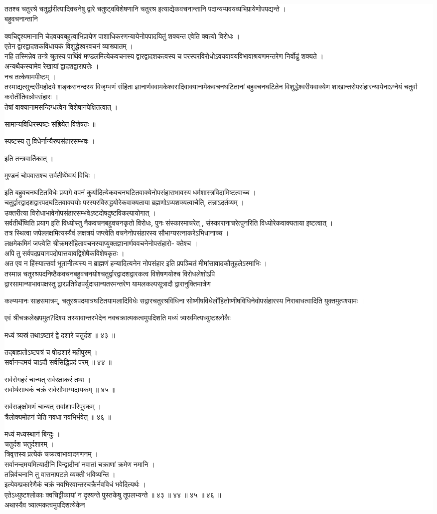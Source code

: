 ततश्च चतुरश्रे चतुर्द्वारीत्यादिवचनेषु द्वारे चतुष्ट्वविशेषणानि चतुरश्र इत्याद्येकवचनान्तानि पदान्यप्यवयव्यभिप्रायेणोपपद्यन्ते ।  
बहुवचनान्तानि  
  
क्वचिद्दृश्यमानानि चेदवयवबहुत्वाभिप्रायेण पाशाधिकरणन्यायेनोपपादयितुं शक्यन्त एवेति क्वत्यो विरोधः ।  
एतेन द्वारद्वादशकविधायकं विशुद्धेश्वरवचनं व्याख्यातम् ।  
नहि तस्मिन्नेव तन्त्रे श्रुतस्य पार्थिवं मण्डलमित्येकवचनस्य द्वारद्वादशकत्वस्य च परस्परविरोधोऽवयवावयविभावाश्रयणमन्तरेण निर्वोढुं शक्यते ।  
अन्यथैकस्यामेव रेखायां द्वादशद्वारापत्तेः ।  
नच तत्केषामपीष्टम् ।  
तस्माद्यत्सुन्दरीमहोदये शङ्करानन्दस्य विजृम्भणं संहिता ज्ञानार्णववामकेश्वरादिवाक्यानामेकवचनघटितानां बहुवचनघटितेन विशुद्धेश्वरीयवाक्येण शाखान्तरोपसंहारन्यायेनाऽग्नेयं चतुर्वा करोतीतिवन्नोपसंहारः ।  
तेषां वाक्यानामसन्दिग्धत्वेन विशेषानपेक्षितत्वात् ।   
  
सामान्यविधिरस्पष्टः संह्रियेत विशेषतः ॥  
  
स्पष्टस्य तु विधेर्नान्यैरुपसंहारसम्भवः ।  
  
  
इति तन्त्रवार्तिकात् ।   
  
मुण्डनं चोपवासश्च सर्वतीर्थेष्वयं विधिः ।  
  
इति बहुवचनघटितविधेः प्रयागे वपनं कुर्यादित्येकवचनघटितवाक्येनोपसंहाराभावस्य धर्मशास्त्रविदामिष्टत्वाच्च ।  
चतुर्द्वारद्वादशद्वारपदघटितवाक्ययोः परस्परविरुद्धयोरेकवाक्यताया ब्रह्मणोऽप्यशक्यत्वाचेति, तन्नाऽदर्तव्यम् ।  
उक्तरीत्या विरोधाभावेनोपसंहारसम्भवेऽष्टदोषदुष्टविकल्पायोगात् ।  
सर्वतीर्थेष्विति प्रयाग इति विध्योस्तु नैकवचनबहुवचनकृतो विरोधः, पुनः संस्कारमाचरेत् , संस्कारानाचरेत्पुनरिति विध्योरेकवाक्यताया इष्टत्वात् ।  
तत्र स्थित्वा जपेल्लक्षमित्यस्यैवं लक्षत्रयं जप्त्वेति वचनेनोपसंहारस्य सौभाग्यरत्नाकरेऽभिधानाच्च ।  
लक्षमेकमिमं जप्त्वेति श्रीक्रमसंहितावचनस्याप्युक्तज्ञानार्णववचनेनोपसंहारो- क्तेश्च ।  
अपि तु सर्वपदप्रयागपदोपात्तयावद्विशेषैकविशेषकृतः ।  
अत एव न हिंस्यात्सर्वा भूतानीत्यस्य न ब्राह्मणं हन्यादित्यनेन नोपसंहार इति प्रपञ्चितं मीमांसावादकौतूहलेऽस्माभिः ।  
तस्मान्न चतुरश्रपदनिष्ठैकवचनबहुवचनयोश्चतुर्द्वारद्वादशद्वारकत्व विशेषणयोश्च विरोधलेशोऽपि ।  
द्वारसामान्याभावपक्षस्तु द्वारप्रतिषेढपर्युदासान्यतरमन्तरेण यामलकल्पसूत्रादौ द्वारानुक्तिमात्रेण  
  
कल्प्यमानः साहसमात्रम्, चतुरश्रपदमात्रघटितयामलादिविधेः सद्वारचतुरश्रविधिना सोष्णीषविधेर्लोहितोष्णीषविधिनेवोपसंहारस्य निराबाधत्वादिति युक्तमुत्पश्यामः ।   
  
एवं श्रीचक्रलेखपमुत?दिश्य तस्यावान्तरभेदेन नवचक्रात्मकत्वमुपदिशति मध्यं त्र्यस्रमित्यध्युष्टश्लोकैः   
  
मध्यं त्र्यस्रं तथाऽष्टारं द्वे दशारे चतुर्दश ॥ ४३ ॥  
  
तद्बाह्यतोऽष्टपत्रं च षोडशारं महीपुरम् ।  
सर्वानन्दमयं चाऽदौ सर्वसिद्धिप्रदं परम् ॥ ४४ ॥  
  
सर्वरोगहरं चान्यत् सर्वरक्षाकरं तथा ।  
सर्वार्थसाधकं चक्रं सर्वसौभाग्यदायकम् ॥ ४५ ॥  
  
सर्वसङ्क्षोमणं चान्यत् सर्वाशापरिपूरकम् ।  
त्रैलोक्यमोहनं चेति नवधा नवभिर्भवेत् ॥ ४६ ॥  
  
मध्यं मध्यस्थानं बिन्दुः ।  
चतुर्दश चतुर्दशारम् ।  
त्रिवृत्तस्य प्रत्येकं चक्रत्वाभावादगणनम् ।  
सर्वानन्दमयमित्यादीनि बिन्द्वादीनां नवातां चक्राणां क्रमेण नमानि ।  
तन्निर्वचनानि तु वासनापटले व्यक्ती भविष्यन्ति ।  
इत्येवम्प्रकारेणैकं चक्रं नवभिरवान्तरचक्रैर्नवविधं भवेदित्यर्थः ।  
एतेऽध्युष्टश्लोकाः क्वचिट्टीकायां न दृश्यन्ते पुस्तकेषु तूपलभ्यन्ते ॥ ४३ ॥ ४४ ॥ ४५ ॥ ४६ ॥  
अथास्यैव त्र्यात्मकत्वमुपदिशत्येकेन   
  